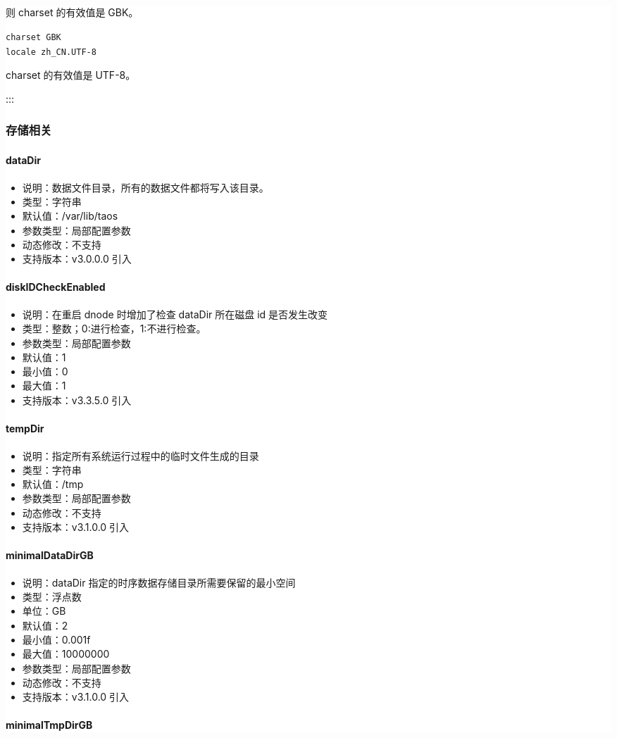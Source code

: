 则 charset 的有效值是 GBK。

```
charset GBK
locale zh_CN.UTF-8
```

charset 的有效值是 UTF-8。

:::

### 存储相关

#### dataDir

- 说明：数据文件目录，所有的数据文件都将写入该目录。
- 类型：字符串
- 默认值：/var/lib/taos
- 参数类型：局部配置参数
- 动态修改：不支持
- 支持版本：v3.0.0.0 引入

#### diskIDCheckEnabled

- 说明：在重启 dnode 时增加了检查 dataDir 所在磁盘 id 是否发生改变
- 类型：整数；0:进行检查，1:不进行检查。
- 参数类型：局部配置参数
- 默认值：1
- 最小值：0
- 最大值：1
- 支持版本：v3.3.5.0 引入

#### tempDir

- 说明：指定所有系统运行过程中的临时文件生成的目录
- 类型：字符串
- 默认值：/tmp
- 参数类型：局部配置参数
- 动态修改：不支持
- 支持版本：v3.1.0.0 引入

#### minimalDataDirGB

- 说明：dataDir 指定的时序数据存储目录所需要保留的最小空间
- 类型：浮点数
- 单位：GB
- 默认值：2
- 最小值：0.001f
- 最大值：10000000
- 参数类型：局部配置参数
- 动态修改：不支持
- 支持版本：v3.1.0.0 引入

#### minimalTmpDirGB

